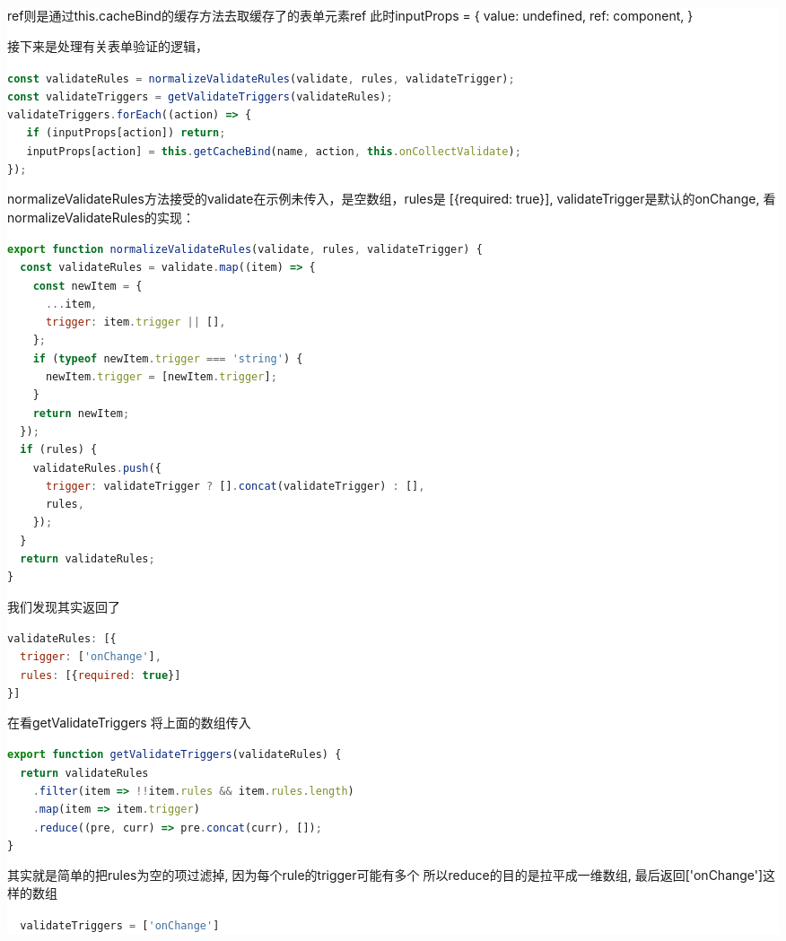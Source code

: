ref则是通过this.cacheBind的缓存方法去取缓存了的表单元素ref
此时inputProps = {
  value: undefined,
  ref: component,
}

接下来是处理有关表单验证的逻辑，
```js
const validateRules = normalizeValidateRules(validate, rules, validateTrigger);
const validateTriggers = getValidateTriggers(validateRules);
validateTriggers.forEach((action) => {
   if (inputProps[action]) return;
   inputProps[action] = this.getCacheBind(name, action, this.onCollectValidate);
});
```
normalizeValidateRules方法接受的validate在示例未传入，是空数组，rules是 [{required: true}], validateTrigger是默认的onChange, 看normalizeValidateRules的实现：
```js
export function normalizeValidateRules(validate, rules, validateTrigger) {
  const validateRules = validate.map((item) => {
    const newItem = {
      ...item,
      trigger: item.trigger || [],
    };
    if (typeof newItem.trigger === 'string') {
      newItem.trigger = [newItem.trigger];
    }
    return newItem;
  });
  if (rules) {
    validateRules.push({
      trigger: validateTrigger ? [].concat(validateTrigger) : [],
      rules,
    });
  }
  return validateRules;
}
```

我们发现其实返回了
```js
validateRules: [{
  trigger: ['onChange'],
  rules: [{required: true}]
}]
```

在看getValidateTriggers 将上面的数组传入
```js
export function getValidateTriggers(validateRules) {
  return validateRules
    .filter(item => !!item.rules && item.rules.length)
    .map(item => item.trigger)
    .reduce((pre, curr) => pre.concat(curr), []);
}
```
其实就是简单的把rules为空的项过滤掉, 因为每个rule的trigger可能有多个 所以reduce的目的是拉平成一维数组, 最后返回['onChange']这样的数组
```js
  validateTriggers = ['onChange']
```
